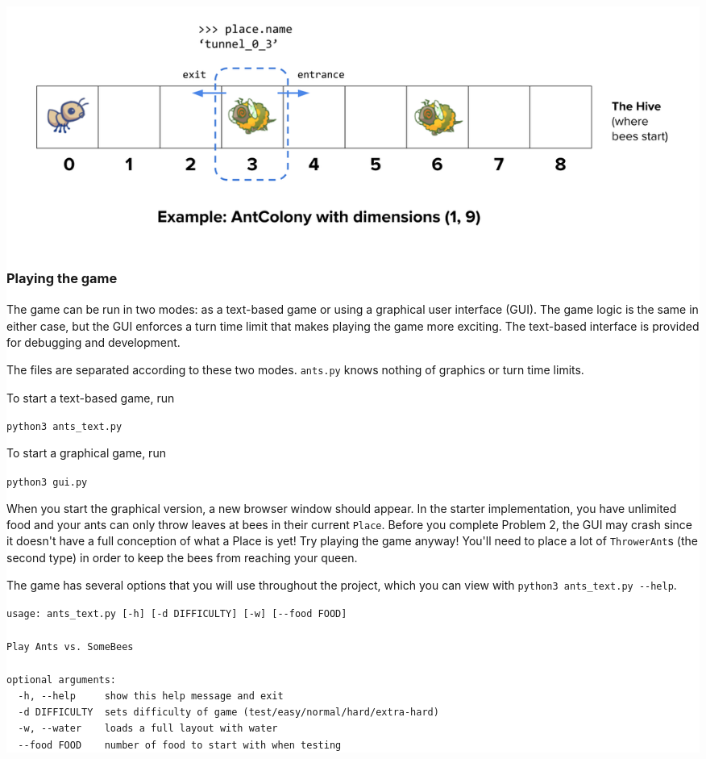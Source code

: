 ![colony-drawing](cs61a/resources/project/sicp-proj03/img/colony-drawing.png)

### Playing the game

The game can be run in two modes: as a text-based game or using a graphical user interface (GUI). The game logic is the same in either case, but the GUI enforces a turn time limit that makes playing the game more exciting. The text-based interface is provided for debugging and development.

The files are separated according to these two modes. `ants.py` knows nothing of graphics or turn time limits.

To start a text-based game, run

```shell
python3 ants_text.py
```

To start a graphical game, run

```shell
python3 gui.py
```

When you start the graphical version, a new browser window should appear. In the starter implementation, you have unlimited food and your ants can only throw leaves at bees in their current `Place`. Before you complete Problem 2, the GUI may crash since it doesn't have a full conception of what a Place is yet! Try playing the game anyway! You'll need to place a lot of `ThrowerAnt`s (the second type) in order to keep the bees from reaching your queen.

The game has several options that you will use throughout the project, which you can view with `python3 ants_text.py --help`.

```shell
usage: ants_text.py [-h] [-d DIFFICULTY] [-w] [--food FOOD]

Play Ants vs. SomeBees

optional arguments:
  -h, --help     show this help message and exit
  -d DIFFICULTY  sets difficulty of game (test/easy/normal/hard/extra-hard)
  -w, --water    loads a full layout with water
  --food FOOD    number of food to start with when testing
```
